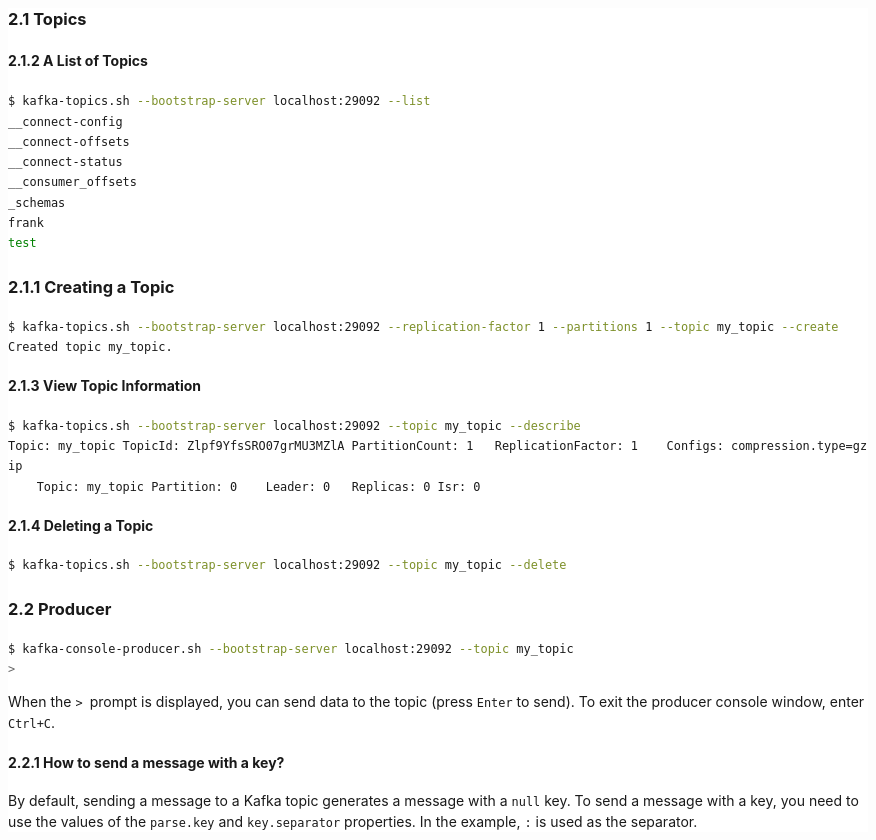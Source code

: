 

### 2.1 Topics

#### 2.1.2 A List of Topics

```bash
$ kafka-topics.sh --bootstrap-server localhost:29092 --list
__connect-config
__connect-offsets
__connect-status
__consumer_offsets
_schemas
frank
test
```

### 2.1.1 Creating a Topic

```bash
$ kafka-topics.sh --bootstrap-server localhost:29092 --replication-factor 1 --partitions 1 --topic my_topic --create
Created topic my_topic.
```



#### 2.1.3 View Topic Information

```bash
$ kafka-topics.sh --bootstrap-server localhost:29092 --topic my_topic --describe
Topic: my_topic	TopicId: Zlpf9YfsSRO07grMU3MZlA	PartitionCount: 1	ReplicationFactor: 1	Configs: compression.type=gzip
	Topic: my_topic	Partition: 0	Leader: 0	Replicas: 0	Isr: 0
```

#### 2.1.4 Deleting a Topic

```bash
$ kafka-topics.sh --bootstrap-server localhost:29092 --topic my_topic --delete
```

### 2.2  Producer

```bash
$ kafka-console-producer.sh --bootstrap-server localhost:29092 --topic my_topic
> 
```

When the `> `prompt is displayed, you can send data to the topic (press `Enter` to send). To exit the producer console window, enter `Ctrl+C`.

#### 2.2.1 How to send a message with a key?

By default, sending a message to a Kafka topic generates a message with a `null` key. To send a message with a key, you need to use the values of the `parse.key` and `key.separator` properties. In the example, `:` is used as the separator.
